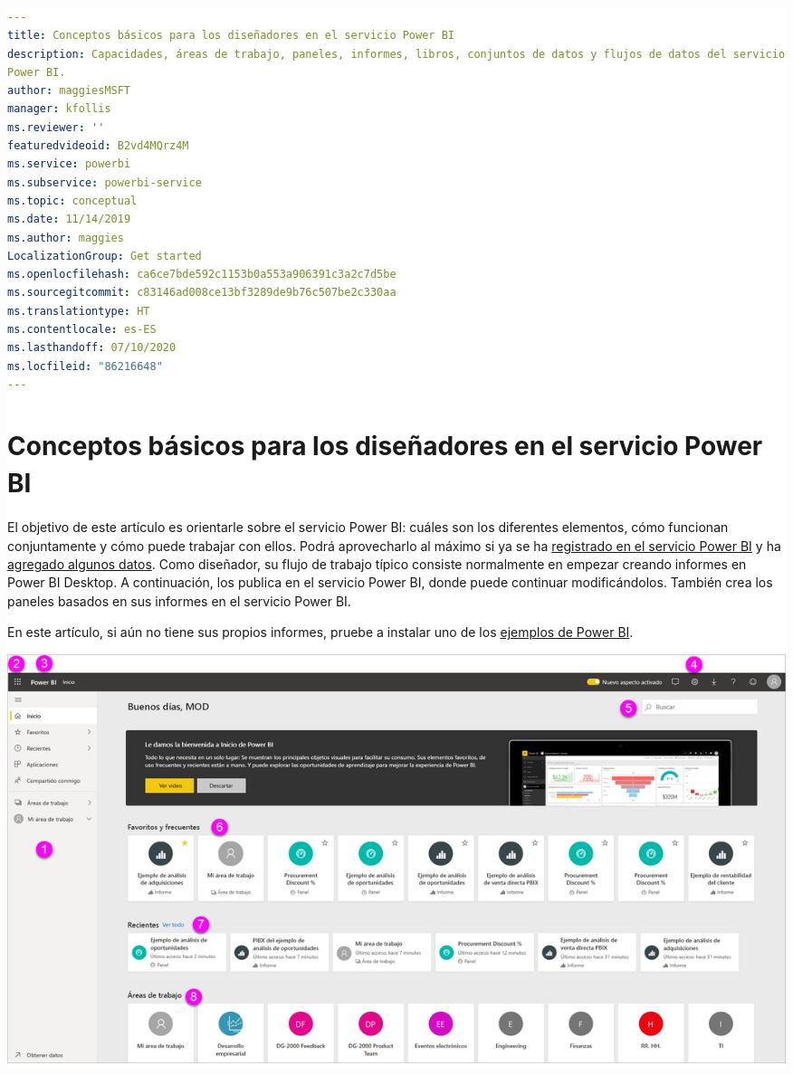 ```yaml
---
title: Conceptos básicos para los diseñadores en el servicio Power BI
description: Capacidades, áreas de trabajo, paneles, informes, libros, conjuntos de datos y flujos de datos del servicio Power BI.
author: maggiesMSFT
manager: kfollis
ms.reviewer: ''
featuredvideoid: B2vd4MQrz4M
ms.service: powerbi
ms.subservice: powerbi-service
ms.topic: conceptual
ms.date: 11/14/2019
ms.author: maggies
LocalizationGroup: Get started
ms.openlocfilehash: ca6ce7bde592c1153b0a553a906391c3a2c7d5be
ms.sourcegitcommit: c83146ad008ce13bf3289de9b76c507be2c330aa
ms.translationtype: HT
ms.contentlocale: es-ES
ms.lasthandoff: 07/10/2020
ms.locfileid: "86216648"
---
```

# <a name="basic-concepts-for-designers-in-the-power-bi-service"></a>Conceptos básicos para los diseñadores en el servicio Power BI

El objetivo de este artículo es orientarle sobre el servicio Power BI: cuáles son los diferentes elementos, cómo funcionan conjuntamente y cómo puede trabajar con ellos. Podrá aprovecharlo al máximo si ya se ha [registrado en el servicio Power BI](service-self-service-signup-for-power-bi.md) y ha [agregado algunos datos](../connect-data/service-get-data.md). Como diseñador, su flujo de trabajo típico consiste normalmente en empezar creando informes en Power BI Desktop. A continuación, los publica en el servicio Power BI, donde puede continuar modificándolos. También crea los paneles basados en sus informes en el servicio Power BI. 

En este artículo, si aún no tiene sus propios informes, pruebe a instalar uno de los [ejemplos de Power BI](../create-reports/sample-datasets.md).

![Diagrama en el que se muestra una captura de pantalla de la pantalla Inicio del servicio Power BI en un explorador con las áreas numeradas indicadas a continuación.](media/service-basic-concepts/power-bi-home-screen.png)
